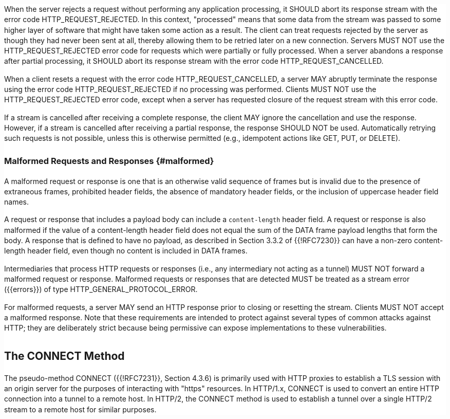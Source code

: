 When the server rejects a request without performing any application processing,
it SHOULD abort its response stream with the error code HTTP_REQUEST_REJECTED.
In this context, "processed" means that some data from the stream was passed to
some higher layer of software that might have taken some action as a result. The
client can treat requests rejected by the server as though they had never been
sent at all, thereby allowing them to be retried later on a new connection.
Servers MUST NOT use the HTTP_REQUEST_REJECTED error code for requests which
were partially or fully processed.  When a server abandons a response after
partial processing, it SHOULD abort its response stream with the error code
HTTP_REQUEST_CANCELLED.

When a client resets a request with the error code HTTP_REQUEST_CANCELLED, a
server MAY abruptly terminate the response using the error code
HTTP_REQUEST_REJECTED if no processing was performed.  Clients MUST NOT use the
HTTP_REQUEST_REJECTED error code, except when a server has requested closure of
the request stream with this error code.

If a stream is cancelled after receiving a complete response, the client MAY
ignore the cancellation and use the response.  However, if a stream is cancelled
after receiving a partial response, the response SHOULD NOT be used.
Automatically retrying such requests is not possible, unless this is otherwise
permitted (e.g., idempotent actions like GET, PUT, or DELETE).

### Malformed Requests and Responses {#malformed}

A malformed request or response is one that is an otherwise valid sequence of
frames but is invalid due to the presence of extraneous frames, prohibited
header fields, the absence of mandatory header fields, or the inclusion of
uppercase header field names.

A request or response that includes a payload body can include a
`content-length` header field.  A request or response is also malformed if the
value of a content-length header field does not equal the sum of the DATA frame
payload lengths that form the body.  A response that is defined to have no
payload, as described in Section 3.3.2 of {{!RFC7230}} can have a non-zero
content-length header field, even though no content is included in DATA frames.

Intermediaries that process HTTP requests or responses (i.e., any intermediary
not acting as a tunnel) MUST NOT forward a malformed request or response.
Malformed requests or responses that are detected MUST be treated as a stream
error ({{errors}}) of type HTTP_GENERAL_PROTOCOL_ERROR.

For malformed requests, a server MAY send an HTTP response prior to closing or
resetting the stream.  Clients MUST NOT accept a malformed response.  Note that
these requirements are intended to protect against several types of common
attacks against HTTP; they are deliberately strict because being permissive can
expose implementations to these vulnerabilities.


## The CONNECT Method

The pseudo-method CONNECT ({{!RFC7231}}, Section 4.3.6) is primarily used with
HTTP proxies to establish a TLS session with an origin server for the purposes
of interacting with "https" resources. In HTTP/1.x, CONNECT is used to convert
an entire HTTP connection into a tunnel to a remote host. In HTTP/2, the CONNECT
method is used to establish a tunnel over a single HTTP/2 stream to a remote
host for similar purposes.
